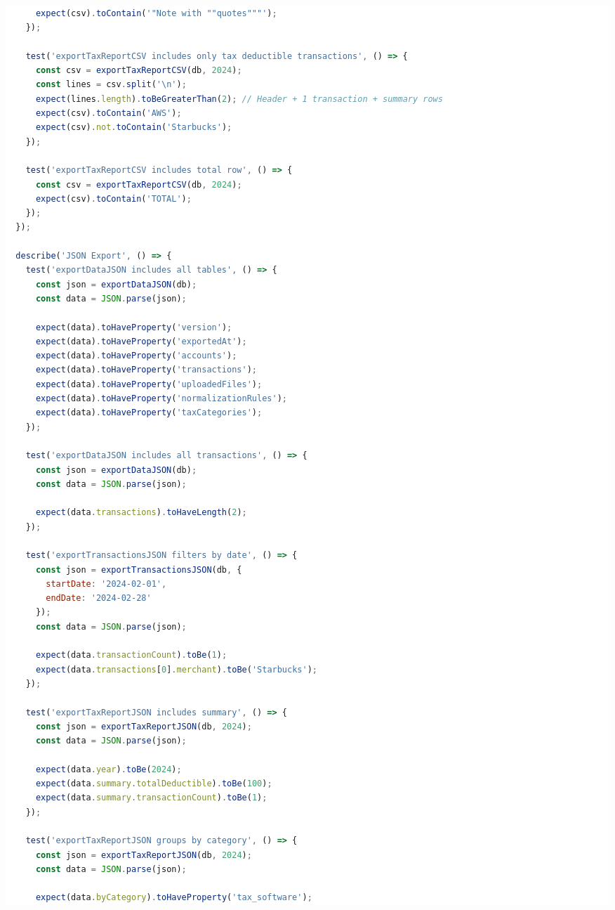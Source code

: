 ```javascript
      expect(csv).toContain('"Note with ""quotes"""');
    });

    test('exportTaxReportCSV includes only tax deductible transactions', () => {
      const csv = exportTaxReportCSV(db, 2024);
      const lines = csv.split('\n');
      expect(lines.length).toBeGreaterThan(2); // Header + 1 transaction + summary rows
      expect(csv).toContain('AWS');
      expect(csv).not.toContain('Starbucks');
    });

    test('exportTaxReportCSV includes total row', () => {
      const csv = exportTaxReportCSV(db, 2024);
      expect(csv).toContain('TOTAL');
    });
  });

  describe('JSON Export', () => {
    test('exportDataJSON includes all tables', () => {
      const json = exportDataJSON(db);
      const data = JSON.parse(json);

      expect(data).toHaveProperty('version');
      expect(data).toHaveProperty('exportedAt');
      expect(data).toHaveProperty('accounts');
      expect(data).toHaveProperty('transactions');
      expect(data).toHaveProperty('uploadedFiles');
      expect(data).toHaveProperty('normalizationRules');
      expect(data).toHaveProperty('taxCategories');
    });

    test('exportDataJSON includes all transactions', () => {
      const json = exportDataJSON(db);
      const data = JSON.parse(json);

      expect(data.transactions).toHaveLength(2);
    });

    test('exportTransactionsJSON filters by date', () => {
      const json = exportTransactionsJSON(db, {
        startDate: '2024-02-01',
        endDate: '2024-02-28'
      });
      const data = JSON.parse(json);

      expect(data.transactionCount).toBe(1);
      expect(data.transactions[0].merchant).toBe('Starbucks');
    });

    test('exportTaxReportJSON includes summary', () => {
      const json = exportTaxReportJSON(db, 2024);
      const data = JSON.parse(json);

      expect(data.year).toBe(2024);
      expect(data.summary.totalDeductible).toBe(100);
      expect(data.summary.transactionCount).toBe(1);
    });

    test('exportTaxReportJSON groups by category', () => {
      const json = exportTaxReportJSON(db, 2024);
      const data = JSON.parse(json);

      expect(data.byCategory).toHaveProperty('tax_software');
```